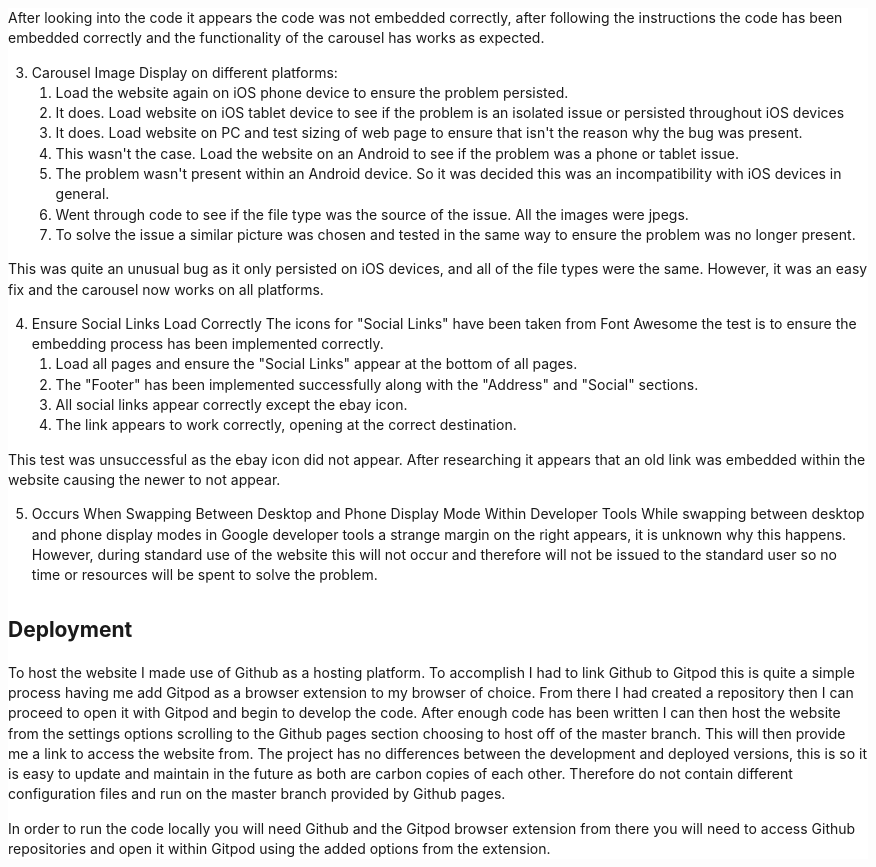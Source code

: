 After looking into the code it appears the code was not embedded correctly, after following the instructions the code has been embedded correctly and the functionality of the carousel has works 
as expected.
 
3. Carousel Image Display on different platforms:
    1. Load the website again on iOS phone device to ensure the problem persisted. 
    2. It does. Load website on iOS tablet device to see if the problem is an isolated issue or persisted throughout iOS devices
    3. It does. Load website on PC and test sizing of web page to ensure that isn't the reason why the bug was present.
    4. This wasn't the case. Load the website on an Android to see if the problem was a phone or tablet issue.
    5. The problem wasn't present within an Android device. So it was decided this was an incompatibility with iOS devices in general.
    6. Went through code to see if the file type was the source of the issue. All the images were jpegs.
    7. To solve the issue a similar picture was chosen and tested in the same way to ensure the problem was no longer present.
 
This was quite an unusual bug as it only persisted on iOS devices, and all of the file types were the same. However, it was an easy fix and the carousel now works on all platforms.
 
4. Ensure Social Links Load Correctly
The icons for "Social Links" have been taken from Font Awesome the test is to ensure the embedding process has been implemented correctly.
    1. Load all pages and ensure the "Social Links" appear at the bottom of all pages.
    2. The "Footer" has been implemented successfully along with the "Address" and "Social" sections.
    3. All social links appear correctly except the ebay icon.
    4. The link appears to work correctly, opening at the correct destination.
 
This test was unsuccessful as the ebay icon did not appear. After researching it appears that an old link was embedded within the website causing the newer to not appear. 
 
5. Occurs When Swapping Between Desktop and Phone Display Mode Within Developer Tools
While swapping between desktop and phone display modes in Google developer tools a strange margin on the right appears, it is unknown why this happens. However, during standard use of the website 
this will not occur and therefore will not be issued to the standard user so no time or resources will be spent to solve the problem.
 
## Deployment
To host the website I made use of Github as a hosting platform. To accomplish I had to link Github to Gitpod this is quite a simple process having me add Gitpod as a browser extension to 
my browser of choice. From there I had created a repository then I can proceed to open it with Gitpod and begin to develop the code. After enough code has been written I can then host the 
website from the settings options scrolling to the Github pages section choosing to host off of the master branch. This will then provide me a link to access the website from. 
The project has no differences between the development and deployed versions, this is so it is easy to update and maintain in the future as both are carbon copies of each other. Therefore 
do not contain different configuration files and run on the master branch provided by Github pages.
 
In order to run the code locally you will need Github and the Gitpod browser extension from there you will need to access Github repositories and open it within Gitpod using the added options 
from the extension. 
 